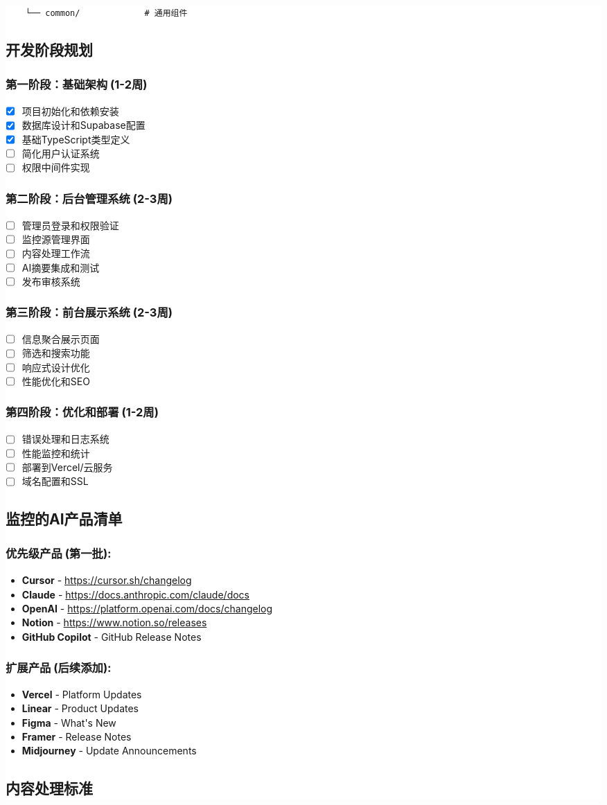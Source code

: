```
    └── common/             # 通用组件
```

## 开发阶段规划

### 第一阶段：基础架构 (1-2周)
- [x] 项目初始化和依赖安装
- [x] 数据库设计和Supabase配置
- [x] 基础TypeScript类型定义
- [ ] 简化用户认证系统
- [ ] 权限中间件实现

### 第二阶段：后台管理系统 (2-3周)  
- [ ] 管理员登录和权限验证
- [ ] 监控源管理界面
- [ ] 内容处理工作流
- [ ] AI摘要集成和测试
- [ ] 发布审核系统

### 第三阶段：前台展示系统 (2-3周)
- [ ] 信息聚合展示页面  
- [ ] 筛选和搜索功能
- [ ] 响应式设计优化
- [ ] 性能优化和SEO

### 第四阶段：优化和部署 (1-2周)
- [ ] 错误处理和日志系统
- [ ] 性能监控和统计
- [ ] 部署到Vercel/云服务
- [ ] 域名配置和SSL

## 监控的AI产品清单

### 优先级产品 (第一批):
- **Cursor** - https://cursor.sh/changelog
- **Claude** - https://docs.anthropic.com/claude/docs
- **OpenAI** - https://platform.openai.com/docs/changelog  
- **Notion** - https://www.notion.so/releases
- **GitHub Copilot** - GitHub Release Notes

### 扩展产品 (后续添加):
- **Vercel** - Platform Updates
- **Linear** - Product Updates  
- **Figma** - What's New
- **Framer** - Release Notes
- **Midjourney** - Update Announcements

## 内容处理标准
